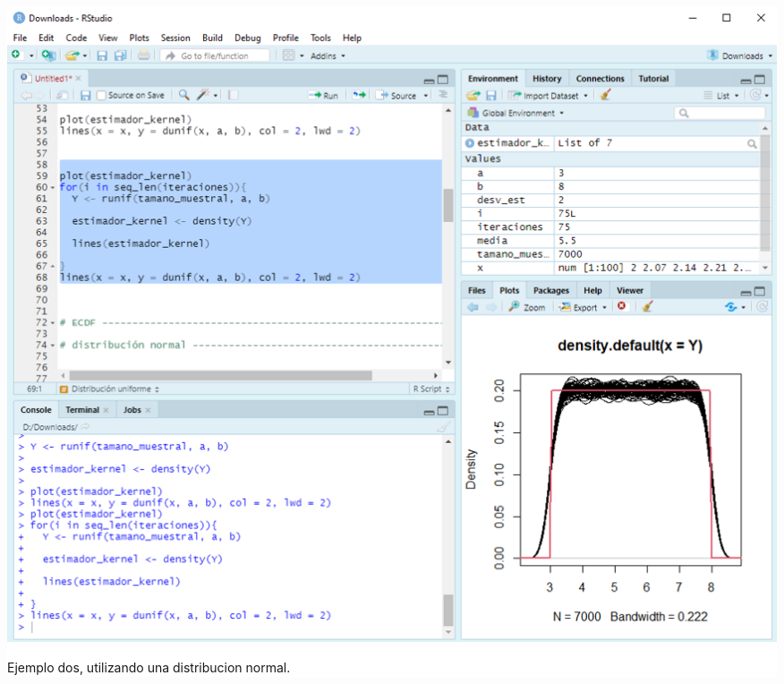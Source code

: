 ![examinando_sesgo_y_varianza_2](src/examinando_sesgo_y_varianza_2.png)

Ejemplo dos, utilizando una distribucion normal.
